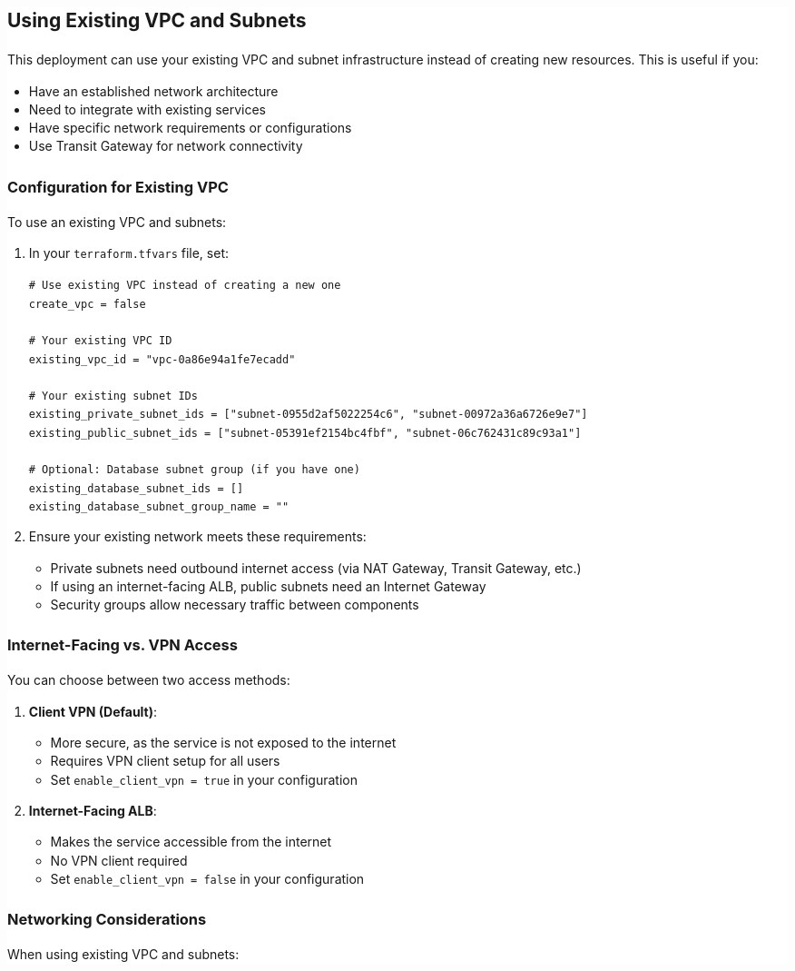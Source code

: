 ## Using Existing VPC and Subnets

This deployment can use your existing VPC and subnet infrastructure instead of creating new resources. This is useful if you:

- Have an established network architecture
- Need to integrate with existing services
- Have specific network requirements or configurations
- Use Transit Gateway for network connectivity

### Configuration for Existing VPC

To use an existing VPC and subnets:

1. In your `terraform.tfvars` file, set:
   ```hcl
   # Use existing VPC instead of creating a new one
   create_vpc = false
   
   # Your existing VPC ID
   existing_vpc_id = "vpc-0a86e94a1fe7ecadd"
   
   # Your existing subnet IDs
   existing_private_subnet_ids = ["subnet-0955d2af5022254c6", "subnet-00972a36a6726e9e7"]
   existing_public_subnet_ids = ["subnet-05391ef2154bc4fbf", "subnet-06c762431c89c93a1"]
   
   # Optional: Database subnet group (if you have one)
   existing_database_subnet_ids = []
   existing_database_subnet_group_name = ""
   ```

2. Ensure your existing network meets these requirements:
   - Private subnets need outbound internet access (via NAT Gateway, Transit Gateway, etc.)
   - If using an internet-facing ALB, public subnets need an Internet Gateway
   - Security groups allow necessary traffic between components

### Internet-Facing vs. VPN Access

You can choose between two access methods:

1. **Client VPN (Default)**:
   - More secure, as the service is not exposed to the internet
   - Requires VPN client setup for all users
   - Set `enable_client_vpn = true` in your configuration

2. **Internet-Facing ALB**:
   - Makes the service accessible from the internet
   - No VPN client required
   - Set `enable_client_vpn = false` in your configuration

### Networking Considerations

When using existing VPC and subnets:

